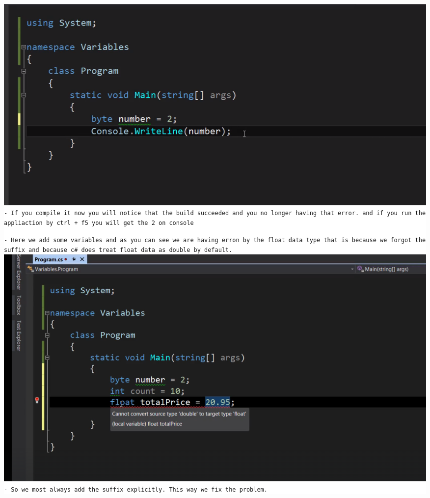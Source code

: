 ![Alt text](Fixing-initialized-Error-1.png)
`- If you compile it now you will notice that the build succeeded and you no longer having that error. and if you run the appliaction by ctrl + f5 you will get the 2 on console`

`- Here we add some variables and as you can see we are having erron by the float data type that is because we forgot the suffix and because c# does treat float data as double by default.`
![Alt text](suffix-error-1.png)
`- So we most always add the suffix explicitly. This way we fix the problem.`